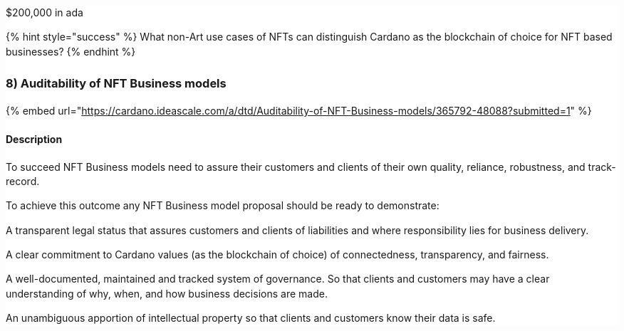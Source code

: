 $200,000 in ada

{% hint style="success" %}
What non-Art use cases of NFTs can distinguish Cardano as the blockchain of choice for NFT based businesses?
{% endhint %}

### 8\) Auditability of NFT Business models

{% embed url="https://cardano.ideascale.com/a/dtd/Auditability-of-NFT-Business-models/365792-48088?submitted=1" %}

#### Description

To succeed NFT Business models need to assure their customers and clients of their own quality, reliance, robustness, and track-record.

To achieve this outcome any NFT Business model proposal should be ready to demonstrate:

A transparent legal status that assures customers and clients of liabilities and where responsibility lies for business delivery.

A clear commitment to Cardano values \(as the blockchain of choice\) of connectedness, transparency, and fairness.

A well-documented, maintained and tracked system of governance. So that clients and customers may have a clear understanding of why, when, and how business decisions are made.

An unambiguous apportion of intellectual property so that clients and customers know their data is safe.

